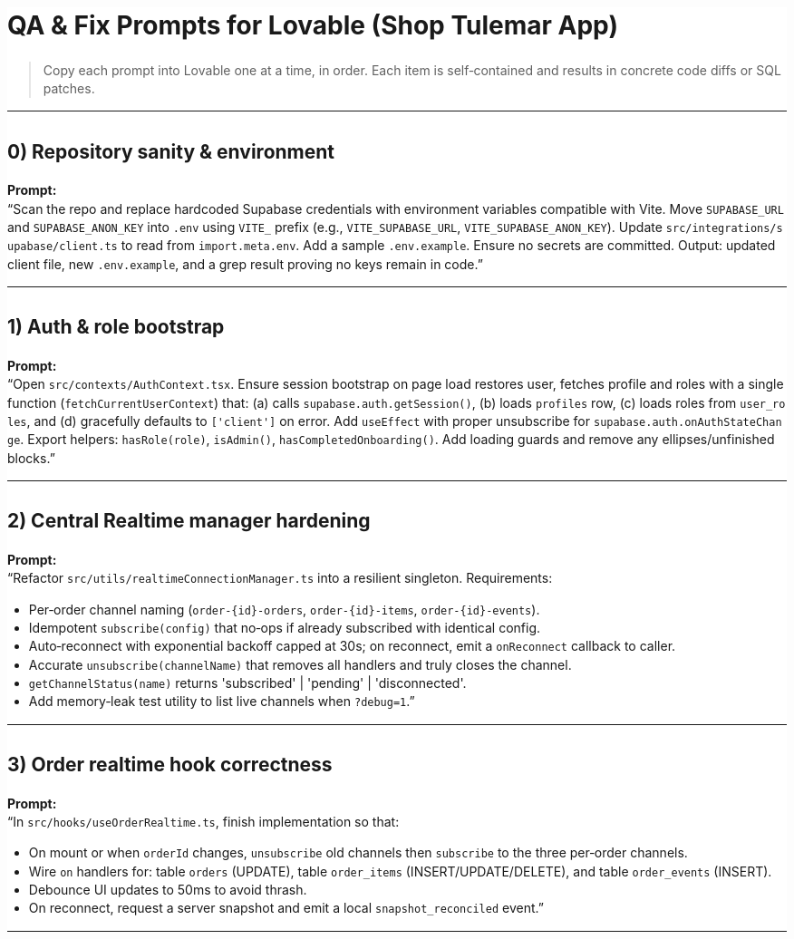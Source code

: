 # QA & Fix Prompts for Lovable (Shop Tulemar App)

> Copy each prompt into Lovable one at a time, in order. Each item is self‑contained and results in concrete code diffs or SQL patches.

---

## 0) Repository sanity & environment
**Prompt:**  
“Scan the repo and replace hardcoded Supabase credentials with environment variables compatible with Vite. Move `SUPABASE_URL` and `SUPABASE_ANON_KEY` into `.env` using `VITE_` prefix (e.g., `VITE_SUPABASE_URL`, `VITE_SUPABASE_ANON_KEY`). Update `src/integrations/supabase/client.ts` to read from `import.meta.env`. Add a sample `.env.example`. Ensure no secrets are committed. Output: updated client file, new `.env.example`, and a grep result proving no keys remain in code.”

---

## 1) Auth & role bootstrap
**Prompt:**  
“Open `src/contexts/AuthContext.tsx`. Ensure session bootstrap on page load restores user, fetches profile and roles with a single function (`fetchCurrentUserContext`) that: (a) calls `supabase.auth.getSession()`, (b) loads `profiles` row, (c) loads roles from `user_roles`, and (d) gracefully defaults to `['client']` on error. Add `useEffect` with proper unsubscribe for `supabase.auth.onAuthStateChange`. Export helpers: `hasRole(role)`, `isAdmin()`, `hasCompletedOnboarding()`. Add loading guards and remove any ellipses/unfinished blocks.”

---

## 2) Central Realtime manager hardening
**Prompt:**  
“Refactor `src/utils/realtimeConnectionManager.ts` into a resilient singleton. Requirements:  
- Per‑order channel naming (`order-{id}-orders`, `order-{id}-items`, `order-{id}-events`).  
- Idempotent `subscribe(config)` that no‑ops if already subscribed with identical config.  
- Auto‑reconnect with exponential backoff capped at 30s; on reconnect, emit a `onReconnect` callback to caller.  
- Accurate `unsubscribe(channelName)` that removes all handlers and truly closes the channel.  
- `getChannelStatus(name)` returns 'subscribed' | 'pending' | 'disconnected'.  
- Add memory‑leak test utility to list live channels when `?debug=1`.”

---

## 3) Order realtime hook correctness
**Prompt:**  
“In `src/hooks/useOrderRealtime.ts`, finish implementation so that:  
- On mount or when `orderId` changes, `unsubscribe` old channels then `subscribe` to the three per‑order channels.  
- Wire `on` handlers for: table `orders` (UPDATE), table `order_items` (INSERT/UPDATE/DELETE), and table `order_events` (INSERT).  
- Debounce UI updates to 50ms to avoid thrash.  
- On reconnect, request a server snapshot and emit a local `snapshot_reconciled` event.”

---